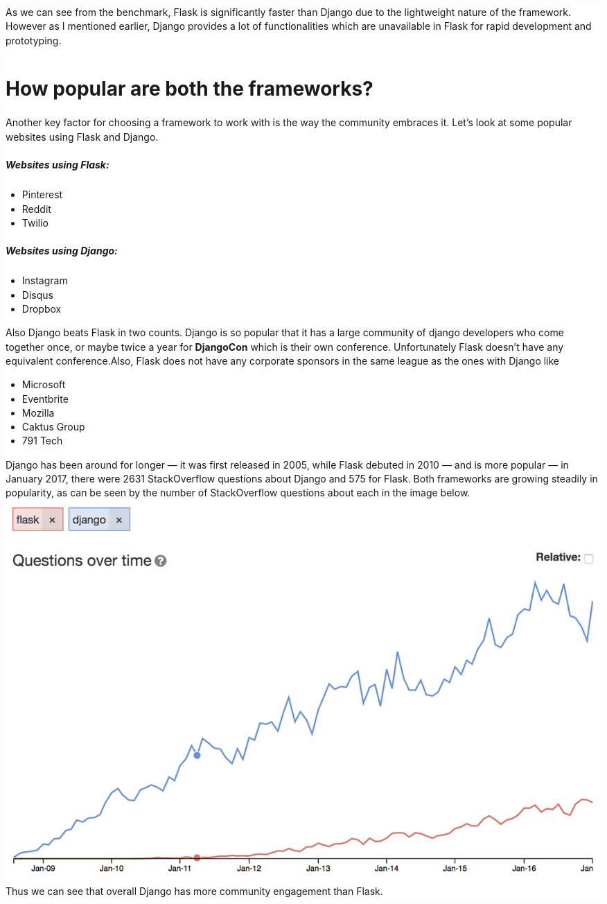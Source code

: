 As we can see from the benchmark, Flask is significantly faster than Django due to the lightweight nature of the framework. However as I mentioned earlier, Django provides a lot of functionalities which are unavailable in Flask for rapid development and prototyping.

# How popular are both the frameworks?
Another key factor for choosing a framework to work with is the way the community embraces it. Let’s look at some popular websites using Flask and Django.

##### Websites using Flask:
* Pinterest
* Reddit
* Twilio

##### Websites using Django:
* Instagram
* Disqus
* Dropbox

Also Django beats Flask in two counts. Django is so popular that it has a large community of django developers who come together once, or maybe twice a year for **DjangoCon** which is their own conference. Unfortunately Flask doesn’t have any equivalent conference.Also, Flask does not have any corporate sponsors in the same league as the ones with Django like

* Microsoft
* Eventbrite
* Mozilla
* Caktus Group
* 791 Tech

Django has been around for longer — it was first released in 2005, while Flask debuted in 2010 — and is more popular — in January 2017, there were 2631 StackOverflow questions about Django and 575 for Flask. Both frameworks are growing steadily in popularity, as can be seen by the number of StackOverflow questions about each in the image below.
![so_questions](/images/so_questions.png)
Thus we can see that overall Django has more community engagement than Flask.
